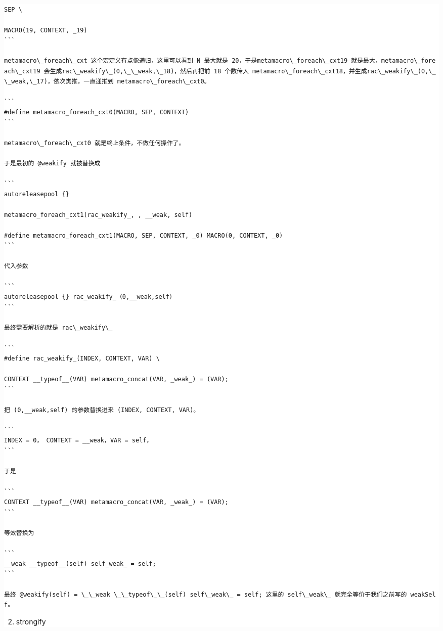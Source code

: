 	SEP \
	
	MACRO(19, CONTEXT, _19)
	```
	
	metamacro\_foreach\_cxt 这个宏定义有点像递归，这里可以看到 N 最大就是 20，于是metamacro\_foreach\_cxt19 就是最大，metamacro\_foreach\_cxt19 会生成rac\_weakify\_(0,\_\_weak,\_18)，然后再把前 18 个数传入 metamacro\_foreach\_cxt18，并生成rac\_weakify\_(0,\_\_weak,\_17)，依次类推，一直递推到 metamacro\_foreach\_cxt0。
	
	```
	#define metamacro_foreach_cxt0(MACRO, SEP, CONTEXT)
	```
	
	metamacro\_foreach\_cxt0 就是终止条件，不做任何操作了。
	
	于是最初的 @weakify 就被替换成
	
	```
	autoreleasepool {}
	
	metamacro_foreach_cxt1(rac_weakify_, , __weak, self)
	
	#define metamacro_foreach_cxt1(MACRO, SEP, CONTEXT, _0) MACRO(0, CONTEXT, _0)
	```
	
	代入参数
	
	```
	autoreleasepool {} rac_weakify_（0,__weak,self）
	```
	
	最终需要解析的就是 rac\_weakify\_
	
	```
	#define rac_weakify_(INDEX, CONTEXT, VAR) \
	
	CONTEXT __typeof__(VAR) metamacro_concat(VAR, _weak_) = (VAR);
	```
	
	把 (0,__weak,self) 的参数替换进来 (INDEX, CONTEXT, VAR)。
	
	```
	INDEX = 0， CONTEXT = __weak，VAR = self，
	```
	
	于是
	
	```
	CONTEXT __typeof__(VAR) metamacro_concat(VAR, _weak_) = (VAR);
	```
	
	等效替换为
	
	```
	__weak __typeof__(self) self_weak_ = self;
	```
	
	最终 @weakify(self) = \_\_weak \_\_typeof\_\_(self) self\_weak\_ = self; 这里的 self\_weak\_ 就完全等价于我们之前写的 weakSelf。

2. strongify
